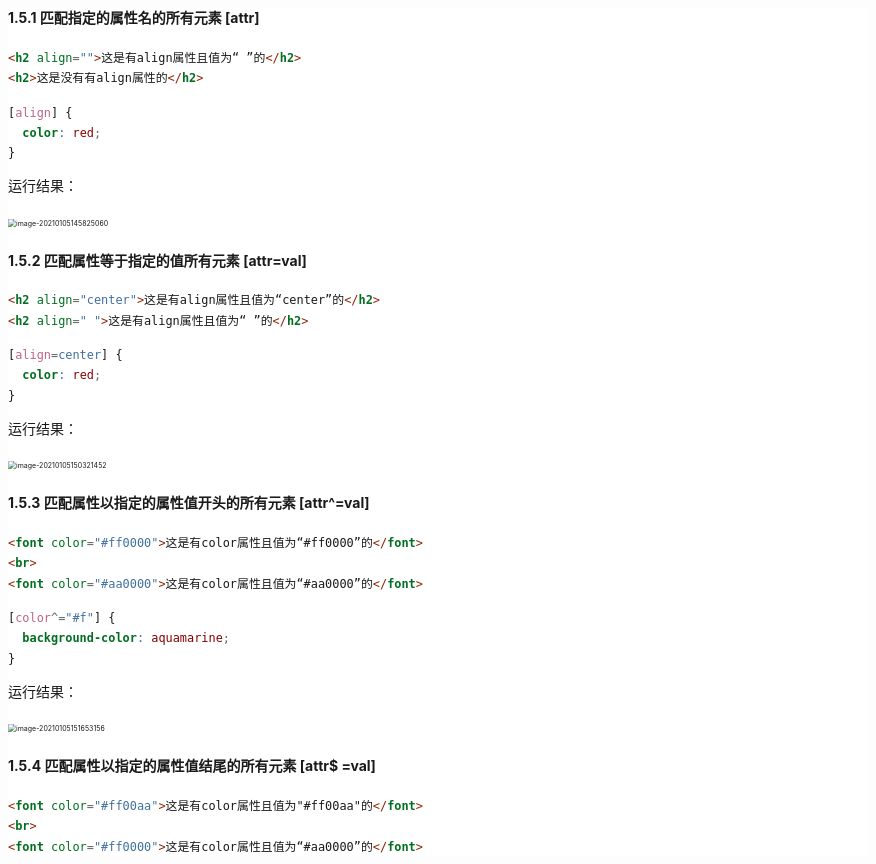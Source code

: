 #### 1.5.1 匹配指定的属性名的所有元素	[attr]

```html
<h2 align="">这是有align属性且值为“ ”的</h2>
<h2>这是没有有align属性的</h2>
```

```css
[align] {
  color: red;
}
```

运行结果：

<img src="https://calvin-typora-image.oss-cn-hangzhou.aliyuncs.com/img/20210105145826.png" alt="image-20210105145825060" style="zoom: 50%;" />

#### 1.5.2 匹配属性等于指定的值所有元素	[attr=val]

```html
<h2 align="center">这是有align属性且值为“center”的</h2>
<h2 align=" ">这是有align属性且值为“ ”的</h2>
```

```css
[align=center] {
  color: red;
}
```

运行结果：

<img src="https://calvin-typora-image.oss-cn-hangzhou.aliyuncs.com/img/20210105150322.png" alt="image-20210105150321452" style="zoom: 50%;" />

#### 1.5.3 匹配属性以指定的属性值开头的所有元素	[attr^=val]

```html
<font color="#ff0000">这是有color属性且值为“#ff0000”的</font>
<br>
<font color="#aa0000">这是有color属性且值为“#aa0000”的</font>
```

```css
[color^="#f"] {
  background-color: aquamarine;
}
```

运行结果：

<img src="https://calvin-typora-image.oss-cn-hangzhou.aliyuncs.com/img/20210105151654.png" alt="image-20210105151653156" style="zoom:50%;" />

#### 1.5.4 匹配属性以指定的属性值结尾的所有元素	[attr$ =val]

```html
<font color="#ff00aa">这是有color属性且值为"#ff00aa"的</font>
<br>
<font color="#ff0000">这是有color属性且值为“#aa0000”的</font>
```

